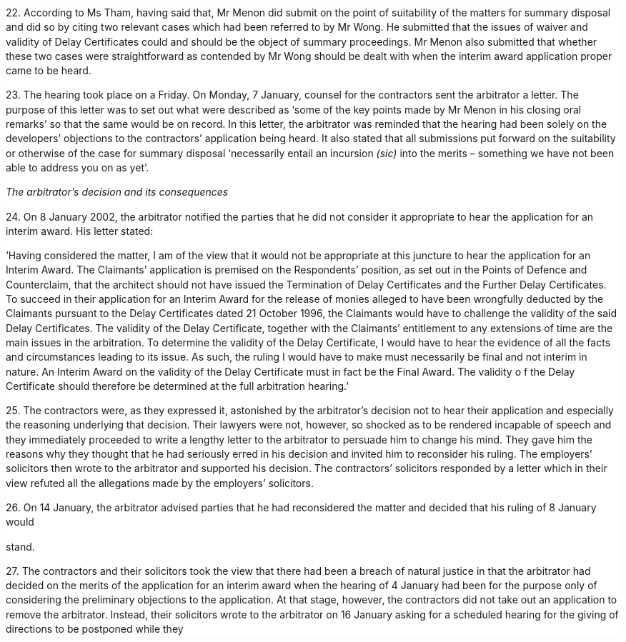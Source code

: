 22\. According to Ms Tham, having said that, Mr Menon did submit on the point of suitability of the matters for summary disposal and did so by citing two relevant cases which had been referred to by Mr Wong. He submitted that the issues of waiver and validity of Delay Certificates could and should be the object of summary proceedings. Mr Menon also submitted that whether these two cases were straightforward as contended by Mr Wong should be dealt with when the interim award application proper came to be heard. 

23\. The hearing took place on a Friday. On Monday, 7 January, counsel for the contractors sent the arbitrator a letter. The purpose of this letter was to set out what were described as ‘some of the key points made by Mr Menon in his closing oral remarks’ so that the same would be on record. In this letter, the arbitrator was reminded that the hearing had been solely on the developers’ objections to the contractors’ application being heard. It also stated that all submissions put forward on the suitability or otherwise of the case for summary disposal ‘necessarily entail an incursion _(sic)_ into the merits – something we have not been able to address you on as yet’. 

_The arbitrator’s decision and its consequences_ 

24\. On 8 January 2002, the arbitrator notified the parties that he did not consider it appropriate to hear the application for an interim award. His letter stated: 

 ‘Having considered the matter, I am of the view that it would not be appropriate at this juncture to hear the application for an Interim Award. The Claimants’ application is premised on the Respondents’ position, as set out in the Points of Defence and Counterclaim, that the architect should not have issued the Termination of Delay Certificates and the Further Delay Certificates. To succeed in their application for an Interim Award for the release of monies alleged to have been wrongfully deducted by the Claimants pursuant to the Delay Certificates dated 21 October 1996, the Claimants would have to challenge the validity of the said Delay Certificates. The validity of the Delay Certificate, together with the Claimants’ entitlement to any extensions of time are the main issues in the arbitration. To determine the validity of the Delay Certificate, I would have to hear the evidence of all the facts and circumstances leading to its issue. As such, the ruling I would have to make must necessarily be final and not interim in nature. An Interim Award on the validity of the Delay Certificate must in fact be the Final Award. The validity o f the Delay Certificate should therefore be determined at the full arbitration hearing.’ 

25\. The contractors were, as they expressed it, astonished by the arbitrator’s decision not to hear their application and especially the reasoning underlying that decision. Their lawyers were not, however, so shocked as to be rendered incapable of speech and they immediately proceeded to write a lengthy letter to the arbitrator to persuade him to change his mind. They gave him the reasons why they thought that he had seriously erred in his decision and invited him to reconsider his ruling. The employers’ solicitors then wrote to the arbitrator and supported his decision. The contractors’ solicitors responded by a letter which in their view refuted all the allegations made by the employers’ solicitors. 

26\. On 14 January, the arbitrator advised parties that he had reconsidered the matter and decided that his ruling of 8 January would 


stand. 

27\. The contractors and their solicitors took the view that there had been a breach of natural justice in that the arbitrator had decided on the merits of the application for an interim award when the hearing of 4 January had been for the purpose only of considering the preliminary objections to the application. At that stage, however, the contractors did not take out an application to remove the arbitrator. Instead, their solicitors wrote to the arbitrator on 16 January asking for a scheduled hearing for the giving of directions to be postponed while they 
